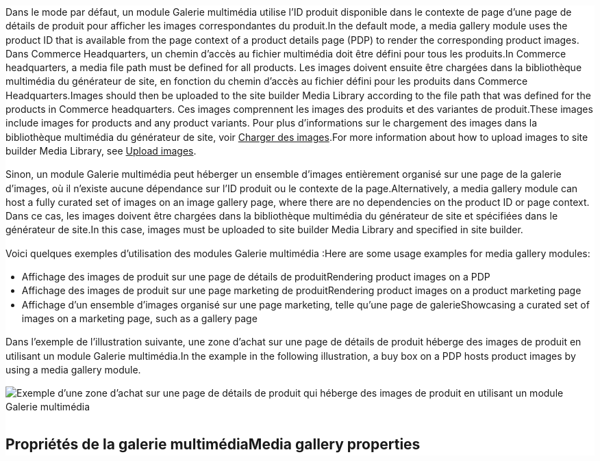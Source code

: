 <span data-ttu-id="266ad-110">Dans le mode par défaut, un module Galerie multimédia utilise l’ID produit disponible dans le contexte de page d’une page de détails de produit pour afficher les images correspondantes du produit.</span><span class="sxs-lookup"><span data-stu-id="266ad-110">In the default mode, a media gallery module uses the product ID that is available from the page context of a product details page (PDP) to render the corresponding product images.</span></span> <span data-ttu-id="266ad-111">Dans Commerce Headquarters, un chemin d’accès au fichier multimédia doit être défini pour tous les produits.</span><span class="sxs-lookup"><span data-stu-id="266ad-111">In Commerce headquarters, a media file path must be defined for all products.</span></span> <span data-ttu-id="266ad-112">Les images doivent ensuite être chargées dans la bibliothèque multimédia du générateur de site, en fonction du chemin d’accès au fichier défini pour les produits dans Commerce Headquarters.</span><span class="sxs-lookup"><span data-stu-id="266ad-112">Images should then be uploaded to the site builder Media Library according to the file path that was defined for the products in Commerce headquarters.</span></span> <span data-ttu-id="266ad-113">Ces images comprennent les images des produits et des variantes de produit.</span><span class="sxs-lookup"><span data-stu-id="266ad-113">These images include images for products and any product variants.</span></span> <span data-ttu-id="266ad-114">Pour plus d’informations sur le chargement des images dans la bibliothèque multimédia du générateur de site, voir [Charger des images](dam-upload-images.md).</span><span class="sxs-lookup"><span data-stu-id="266ad-114">For more information about how to upload images to site builder Media Library, see [Upload images](dam-upload-images.md).</span></span>

<span data-ttu-id="266ad-115">Sinon, un module Galerie multimédia peut héberger un ensemble d’images entièrement organisé sur une page de la galerie d’images, où il n’existe aucune dépendance sur l’ID produit ou le contexte de la page.</span><span class="sxs-lookup"><span data-stu-id="266ad-115">Alternatively, a media gallery module can host a fully curated set of images on an image gallery page, where there are no dependencies on the product ID or page context.</span></span> <span data-ttu-id="266ad-116">Dans ce cas, les images doivent être chargées dans la bibliothèque multimédia du générateur de site et spécifiées dans le générateur de site.</span><span class="sxs-lookup"><span data-stu-id="266ad-116">In this case, images must be uploaded to site builder Media Library and specified in site builder.</span></span>

<span data-ttu-id="266ad-117">Voici quelques exemples d’utilisation des modules Galerie multimédia :</span><span class="sxs-lookup"><span data-stu-id="266ad-117">Here are some usage examples for media gallery modules:</span></span>

- <span data-ttu-id="266ad-118">Affichage des images de produit sur une page de détails de produit</span><span class="sxs-lookup"><span data-stu-id="266ad-118">Rendering product images on a PDP</span></span>
- <span data-ttu-id="266ad-119">Affichage des images de produit sur une page marketing de produit</span><span class="sxs-lookup"><span data-stu-id="266ad-119">Rendering product images on a product marketing page</span></span>
- <span data-ttu-id="266ad-120">Affichage d’un ensemble d’images organisé sur une page marketing, telle qu’une page de galerie</span><span class="sxs-lookup"><span data-stu-id="266ad-120">Showcasing a curated set of images on a marketing page, such as a gallery page</span></span>

<span data-ttu-id="266ad-121">Dans l’exemple de l’illustration suivante, une zone d’achat sur une page de détails de produit héberge des images de produit en utilisant un module Galerie multimédia.</span><span class="sxs-lookup"><span data-stu-id="266ad-121">In the example in the following illustration, a buy box on a PDP hosts product images by using a media gallery module.</span></span>

![Exemple d’une zone d’achat sur une page de détails de produit qui héberge des images de produit en utilisant un module Galerie multimédia](./media/ecommerce-pdp-buybox.PNG)

## <a name="media-gallery-properties"></a><span data-ttu-id="266ad-123">Propriétés de la galerie multimédia</span><span class="sxs-lookup"><span data-stu-id="266ad-123">Media gallery properties</span></span>
